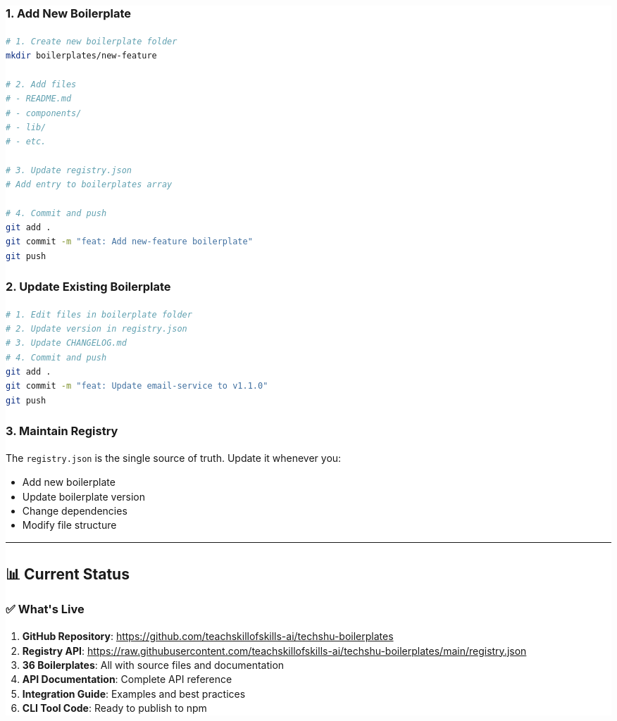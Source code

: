 ### 1. **Add New Boilerplate**

```bash
# 1. Create new boilerplate folder
mkdir boilerplates/new-feature

# 2. Add files
# - README.md
# - components/
# - lib/
# - etc.

# 3. Update registry.json
# Add entry to boilerplates array

# 4. Commit and push
git add .
git commit -m "feat: Add new-feature boilerplate"
git push
```

### 2. **Update Existing Boilerplate**

```bash
# 1. Edit files in boilerplate folder
# 2. Update version in registry.json
# 3. Update CHANGELOG.md
# 4. Commit and push
git add .
git commit -m "feat: Update email-service to v1.1.0"
git push
```

### 3. **Maintain Registry**

The `registry.json` is the single source of truth. Update it whenever you:
- Add new boilerplate
- Update boilerplate version
- Change dependencies
- Modify file structure

---

## 📊 Current Status

### ✅ **What's Live**

1. **GitHub Repository**: https://github.com/teachskillofskills-ai/techshu-boilerplates
2. **Registry API**: https://raw.githubusercontent.com/teachskillofskills-ai/techshu-boilerplates/main/registry.json
3. **36 Boilerplates**: All with source files and documentation
4. **API Documentation**: Complete API reference
5. **Integration Guide**: Examples and best practices
6. **CLI Tool Code**: Ready to publish to npm
